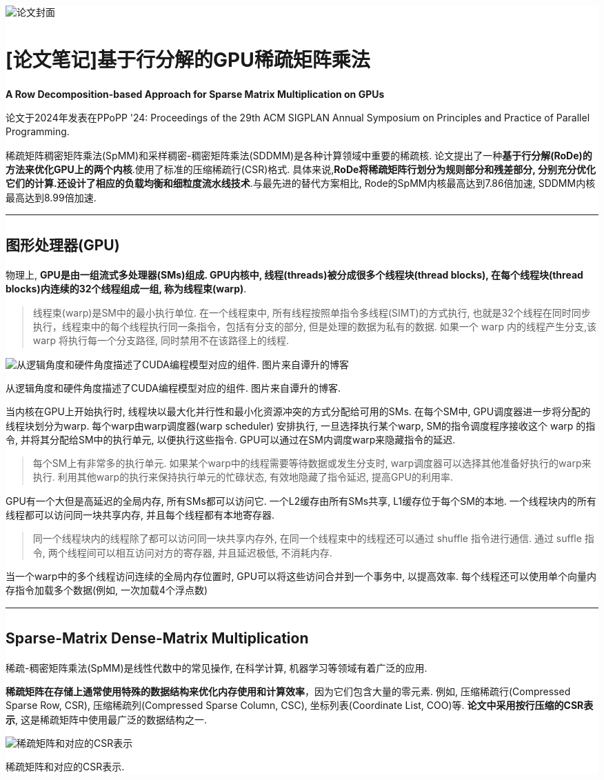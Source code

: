 ![论文封面](/img/[论文笔记]基于行分解的GPU稀疏矩阵乘法/论文封面.png)

# [论文笔记]基于行分解的GPU稀疏矩阵乘法

**A Row Decomposition-based Approach for Sparse Matrix Multiplication on GPUs**

论文于2024年发表在PPoPP '24: Proceedings of the 29th ACM SIGPLAN Annual Symposium on Principles and Practice of Parallel Programming.

稀疏矩阵稠密矩阵乘法(SpMM)和采样稠密-稠密矩阵乘法(SDDMM)是各种计算领域中重要的稀疏核. 论文提出了一种**基于行分解(RoDe)的方法来优化GPU上的两个内核**.使用了标准的压缩稀疏行(CSR)格式. 具体来说,**RoDe将稀疏矩阵行划分为规则部分和残差部分, 分别充分优化它们的计算.还设计了相应的负载均衡和细粒度流水线技术**.与最先进的替代方案相比, Rode的SpMM内核最高达到7.86倍加速, SDDMM内核最高达到8.99倍加速.

***

## 图形处理器(GPU)

物理上, **GPU是由一组流式多处理器(SMs)组成. GPU内核中, 线程(threads)被分成很多个线程块(thread blocks), 在每个线程块(thread blocks)内连续的32个线程组成一组, 称为线程束(warp)**.

> 线程束(warp)是SM中的最小执行单位. 在一个线程束中, 所有线程按照单指令多线程(SIMT)的方式执行, 也就是32个线程在同时同步执行，线程束中的每个线程执行同一条指令，包括有分支的部分, 但是处理的数据为私有的数据. 如果一个 warp 内的线程产生分支,该 warp 将执行每一个分支路径, 同时禁用不在该路径上的线程.

![从逻辑角度和硬件角度描述了CUDA编程模型对应的组件. 图片来自谭升的博客](/img/[论文笔记]基于行分解的GPU稀疏矩阵乘法/从逻辑角度和硬件角度描述了CUDA编程模型对应的组件.图片来自谭升的博客.png)

从逻辑角度和硬件角度描述了CUDA编程模型对应的组件. 图片来自谭升的博客.

当内核在GPU上开始执行时, 线程块以最大化并行性和最小化资源冲突的方式分配给可用的SMs. 在每个SM中, GPU调度器进一步将分配的线程块划分为warp. 每个warp由warp调度器(warp scheduler) 安排执行, 一旦选择执行某个warp, SM的指令调度程序接收这个 warp 的指令, 并将其分配给SM中的执行单元, 以便执行这些指令. GPU可以通过在SM内调度warp来隐藏指令的延迟.

> 每个SM上有非常多的执行单元. 如果某个warp中的线程需要等待数据或发生分支时, warp调度器可以选择其他准备好执行的warp来执行. 利用其他warp的执行来保持执行单元的忙碌状态, 有效地隐藏了指令延迟, 提高GPU的利用率.

GPU有一个大但是高延迟的全局内存, 所有SMs都可以访问它. 一个L2缓存由所有SMs共享, L1缓存位于每个SM的本地.  一个线程块内的所有线程都可以访问同一块共享内存, 并且每个线程都有本地寄存器.

> 同一个线程块内的线程除了都可以访问同一块共享内存外, 在同一个线程束中的线程还可以通过 shuffle 指令进行通信. 通过 suffle 指令, 两个线程间可以相互访问对方的寄存器, 并且延迟极低, 不消耗内存.

当一个warp中的多个线程访问连续的全局内存位置时, GPU可以将这些访问合并到一个事务中, 以提高效率.  每个线程还可以使用单个向量内存指令加载多个数据(例如, 一次加载4个浮点数)

***

## Sparse-Matrix Dense-Matrix Multiplication

稀疏-稠密矩阵乘法(SpMM)是线性代数中的常见操作, 在科学计算, 机器学习等领域有着广泛的应用.

**稀疏矩阵在存储上通常使用特殊的数据结构来优化内存使用和计算效率**，因为它们包含大量的零元素. 例如, 压缩稀疏行(Compressed Sparse Row, CSR), 压缩稀疏列(Compressed Sparse Column, CSC), 坐标列表(Coordinate List, COO)等. **论文中采用按行压缩的CSR表示**, 这是稀疏矩阵中使用最广泛的数据结构之一.

![稀疏矩阵和对应的CSR表示](/img/[论文笔记]基于行分解的GPU稀疏矩阵乘法/稀疏矩阵和对应的CSR表示.png)

稀疏矩阵和对应的CSR表示.

